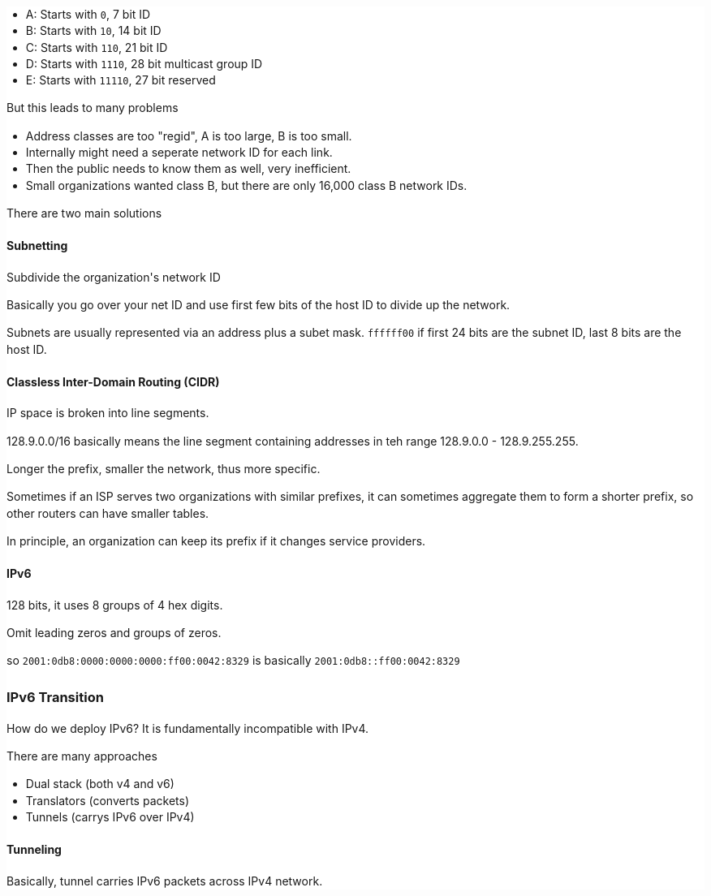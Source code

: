 * A: Starts with `0`, 7 bit ID
* B: Starts with `10`, 14 bit ID
* C: Starts with `110`, 21 bit ID
* D: Starts with `1110`, 28 bit multicast group ID
* E: Starts with `11110`, 27 bit reserved

But this leads to many problems

* Address classes are too "regid", A is too large, B is too small.
* Internally might need a seperate network ID for each link.
* Then the public needs to know them as well, very inefficient.
* Small organizations wanted class B, but there are only 16,000 class B network IDs.

There are two main solutions

#### Subnetting

Subdivide the organization's network ID

Basically you go over your net ID and use first few bits of the host ID to divide up the network.

Subnets are usually represented via an address plus a subet mask. `ffffff00` if first 24 bits are the subnet ID, last 8 bits are the host ID.

#### Classless Inter-Domain Routing (CIDR)

IP space is broken into line segments.

128.9.0.0/16 basically means the line segment containing addresses in teh range 128.9.0.0 - 128.9.255.255.

Longer the prefix, smaller the network, thus more specific.

Sometimes if an ISP serves two organizations with similar prefixes, it can sometimes aggregate them to form a shorter prefix, so other routers can have smaller tables.

In principle, an organization can keep its prefix if it changes service providers.

#### IPv6

128 bits, it uses 8 groups of 4 hex digits.

Omit leading zeros and groups of zeros.

so `2001:0db8:0000:0000:0000:ff00:0042:8329` is basically `2001:0db8::ff00:0042:8329`

### IPv6 Transition

How do we deploy IPv6? It is fundamentally incompatible with IPv4.

There are many approaches

* Dual stack (both v4 and v6)
* Translators (converts packets)
* Tunnels (carrys IPv6 over IPv4)

#### Tunneling

Basically, tunnel carries IPv6 packets across IPv4 network.
